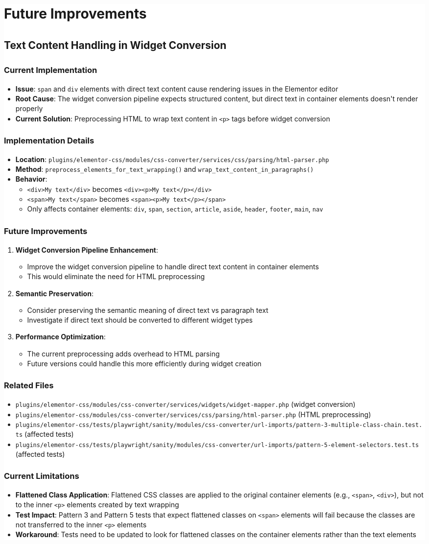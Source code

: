 # Future Improvements

## Text Content Handling in Widget Conversion

### Current Implementation
- **Issue**: `span` and `div` elements with direct text content cause rendering issues in the Elementor editor
- **Root Cause**: The widget conversion pipeline expects structured content, but direct text in container elements doesn't render properly
- **Current Solution**: Preprocessing HTML to wrap text content in `<p>` tags before widget conversion

### Implementation Details
- **Location**: `plugins/elementor-css/modules/css-converter/services/css/parsing/html-parser.php`
- **Method**: `preprocess_elements_for_text_wrapping()` and `wrap_text_content_in_paragraphs()`
- **Behavior**: 
  - `<div>My text</div>` becomes `<div><p>My text</p></div>`
  - `<span>My text</span>` becomes `<span><p>My text</p></span>`
  - Only affects container elements: `div`, `span`, `section`, `article`, `aside`, `header`, `footer`, `main`, `nav`

### Future Improvements
1. **Widget Conversion Pipeline Enhancement**: 
   - Improve the widget conversion pipeline to handle direct text content in container elements
   - This would eliminate the need for HTML preprocessing
   
2. **Semantic Preservation**: 
   - Consider preserving the semantic meaning of direct text vs paragraph text
   - Investigate if direct text should be converted to different widget types
   
3. **Performance Optimization**: 
   - The current preprocessing adds overhead to HTML parsing
   - Future versions could handle this more efficiently during widget creation

### Related Files
- `plugins/elementor-css/modules/css-converter/services/widgets/widget-mapper.php` (widget conversion)
- `plugins/elementor-css/modules/css-converter/services/css/parsing/html-parser.php` (HTML preprocessing)
- `plugins/elementor-css/tests/playwright/sanity/modules/css-converter/url-imports/pattern-3-multiple-class-chain.test.ts` (affected tests)
- `plugins/elementor-css/tests/playwright/sanity/modules/css-converter/url-imports/pattern-5-element-selectors.test.ts` (affected tests)

### Current Limitations
- **Flattened Class Application**: Flattened CSS classes are applied to the original container elements (e.g., `<span>`, `<div>`), but not to the inner `<p>` elements created by text wrapping
- **Test Impact**: Pattern 3 and Pattern 5 tests that expect flattened classes on `<span>` elements will fail because the classes are not transferred to the inner `<p>` elements
- **Workaround**: Tests need to be updated to look for flattened classes on the container elements rather than the text elements
